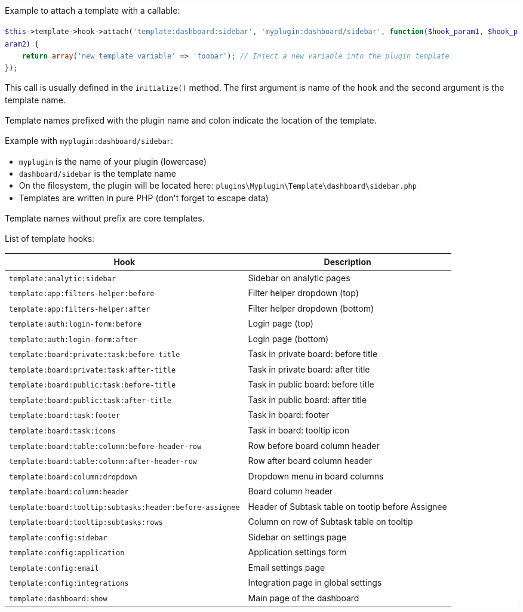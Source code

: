 Example to attach a template with a callable:

```php
$this->template->hook->attach('template:dashboard:sidebar', 'myplugin:dashboard/sidebar', function($hook_param1, $hook_param2) {
    return array('new_template_variable' => 'foobar'); // Inject a new variable into the plugin template
});
```

This call is usually defined in the `initialize()` method.
The first argument is name of the hook and the second argument is the template name.

Template names prefixed with the plugin name and colon indicate the location of the template.

Example with `myplugin:dashboard/sidebar`:

- `myplugin` is the name of your plugin (lowercase)
- `dashboard/sidebar` is the template name
- On the filesystem, the plugin will be located here: `plugins\Myplugin\Template\dashboard\sidebar.php`
- Templates are written in pure PHP (don't forget to escape data)

Template names without prefix are core templates.

List of template hooks:

| Hook                                                      | Description                                        |
|-----------------------------------------------------------|----------------------------------------------------|
| `template:analytic:sidebar`                               | Sidebar on analytic pages                          |
| `template:app:filters-helper:before`                      | Filter helper dropdown (top)                       |
| `template:app:filters-helper:after`                       | Filter helper dropdown (bottom)                    |
| `template:auth:login-form:before`                         | Login page (top)                                   |
| `template:auth:login-form:after`                          | Login page (bottom)                                |
| `template:board:private:task:before-title`                | Task in private board: before title                |
| `template:board:private:task:after-title`                 | Task in private board: after title                 |
| `template:board:public:task:before-title`                 | Task in public board: before title                 |
| `template:board:public:task:after-title`                  | Task in public board: after title                  |
| `template:board:task:footer`                              | Task in board: footer                              |
| `template:board:task:icons`                               | Task in board: tooltip icon                        |
| `template:board:table:column:before-header-row`           | Row before board column header                     |
| `template:board:table:column:after-header-row`            | Row after board column header                      |
| `template:board:column:dropdown`                          | Dropdown menu in board columns                     |
| `template:board:column:header`                            | Board column header                                |
| `template:board:tooltip:subtasks:header:before-assignee`  | Header of Subtask table on tootip before Assignee  |
| `template:board:tooltip:subtasks:rows`                    | Column on row of Subtask table on tooltip          |
| `template:config:sidebar`                                 | Sidebar on settings page                           |
| `template:config:application `                            | Application settings form                          |
| `template:config:email`                                   | Email settings page                                |
| `template:config:integrations`                            | Integration page in global settings                |
| `template:dashboard:show`                                 | Main page of the dashboard                         |
